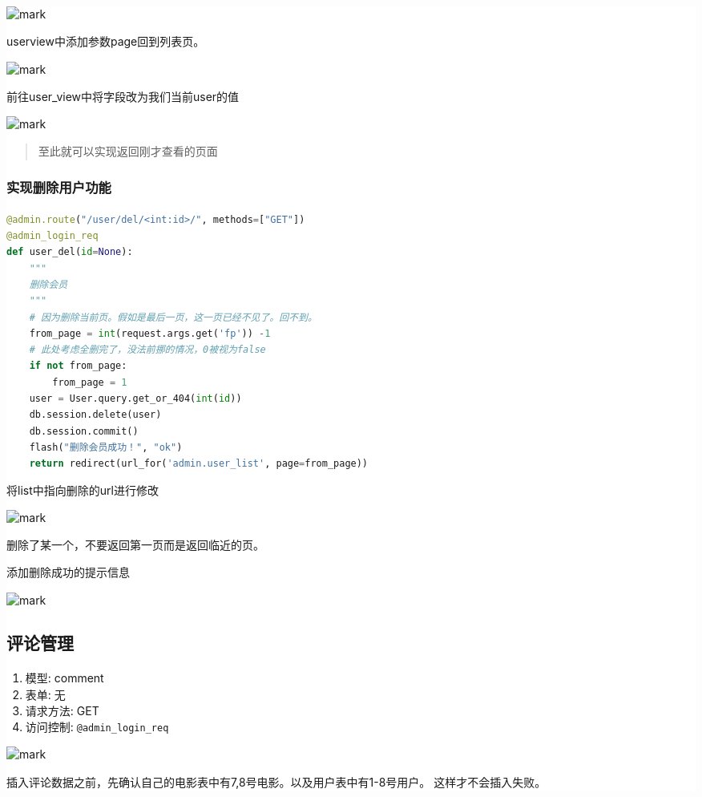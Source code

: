 ![mark](http://myphoto.mtianyan.cn/blog/180225/4f8cbFGf78.png?imageslim)

userview中添加参数page回到列表页。

![mark](http://myphoto.mtianyan.cn/blog/180225/ikGGdHeII6.png?imageslim)

前往user_view中将字段改为我们当前user的值

![mark](http://myphoto.mtianyan.cn/blog/180225/455bICI2F9.png?imageslim)


>至此就可以实现返回刚才查看的页面

### 实现删除用户功能

```python
@admin.route("/user/del/<int:id>/", methods=["GET"])
@admin_login_req
def user_del(id=None):
    """
    删除会员
    """
    # 因为删除当前页。假如是最后一页，这一页已经不见了。回不到。
    from_page = int(request.args.get('fp')) -1
    # 此处考虑全删完了，没法前挪的情况，0被视为false
    if not from_page:
        from_page = 1
    user = User.query.get_or_404(int(id))
    db.session.delete(user)
    db.session.commit()
    flash("删除会员成功！", "ok")
    return redirect(url_for('admin.user_list', page=from_page))
```

将list中指向删除的url进行修改

![mark](http://myphoto.mtianyan.cn/blog/180225/2bk40DGgLJ.png?imageslim)

删除了某一个，不要返回第一页而是返回临近的页。

添加删除成功的提示信息

![mark](http://myphoto.mtianyan.cn/blog/180225/fFGlJCg53I.png?imageslim)

## 评论管理

1. 模型: comment
2. 表单: 无
3. 请求方法: GET
4. 访问控制: `@admin_login_req`

![mark](http://myphoto.mtianyan.cn/blog/180225/Cd5CaelBck.png?imageslim)

插入评论数据之前，先确认自己的电影表中有7,8号电影。以及用户表中有1-8号用户。
这样才不会插入失败。
